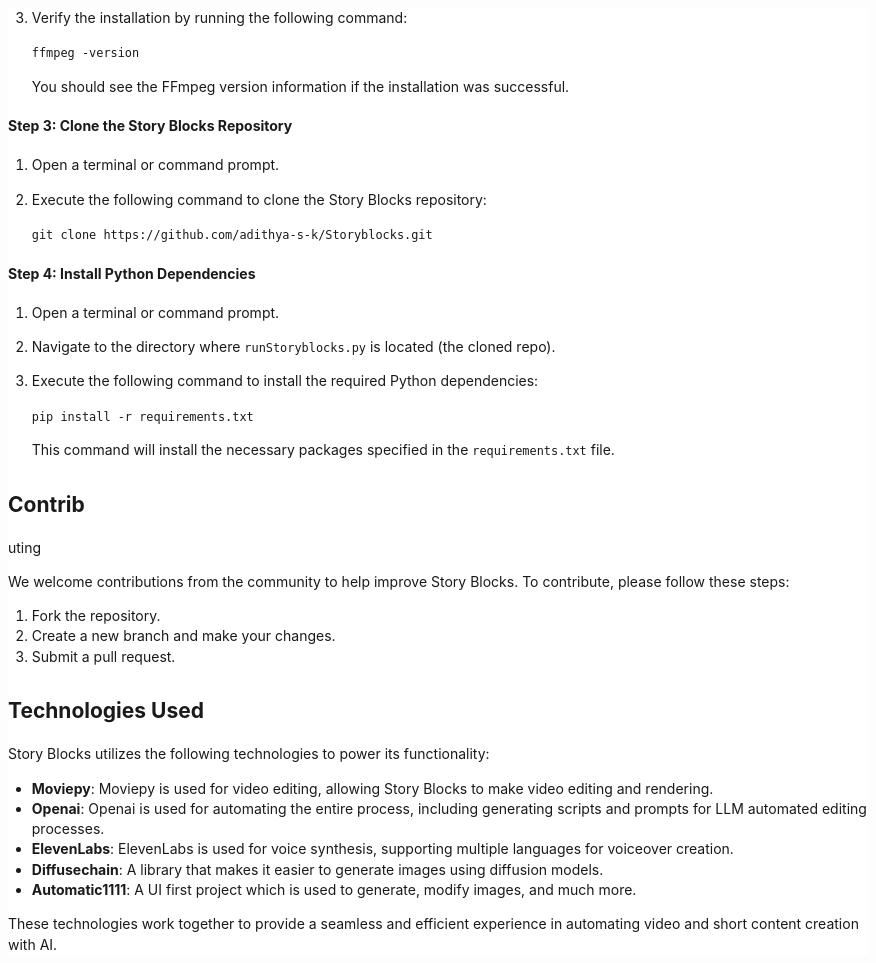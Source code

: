 3. Verify the installation by running the following command:

    ```
    ffmpeg -version
    ```

    You should see the FFmpeg version information if the installation was successful.

#### Step 3: Clone the Story Blocks Repository

1. Open a terminal or command prompt.
2. Execute the following command to clone the Story Blocks repository:

    ```
    git clone https://github.com/adithya-s-k/Storyblocks.git
    ```

#### Step 4: Install Python Dependencies

1. Open a terminal or command prompt.
2. Navigate to the directory where `runStoryblocks.py` is located (the cloned repo).
3. Execute the following command to install the required Python dependencies:

    ```
    pip install -r requirements.txt
    ```

    This command will install the necessary packages specified in the `requirements.txt` file.

## Contrib

uting

We welcome contributions from the community to help improve Story Blocks. To contribute, please follow these steps:

1. Fork the repository.
2. Create a new branch and make your changes.
3. Submit a pull request.

## Technologies Used

Story Blocks utilizes the following technologies to power its functionality:

-   **Moviepy**: Moviepy is used for video editing, allowing Story Blocks to make video editing and rendering.
-   **Openai**: Openai is used for automating the entire process, including generating scripts and prompts for LLM automated editing processes.
-   **ElevenLabs**: ElevenLabs is used for voice synthesis, supporting multiple languages for voiceover creation.
-   **Diffusechain**: A library that makes it easier to generate images using diffusion models.
-   **Automatic1111**: A UI first project which is used to generate, modify images, and much more.

These technologies work together to provide a seamless and efficient experience in automating video and short content creation with AI.
